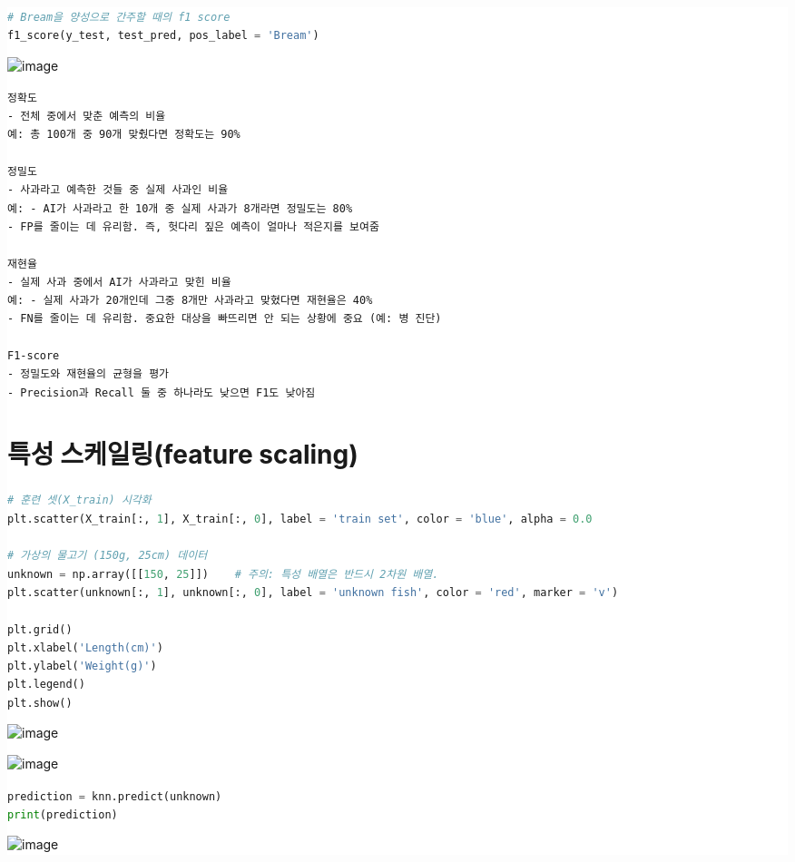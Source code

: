 ```python
# Bream을 양성으로 간주할 때의 f1 score
f1_score(y_test, test_pred, pos_label = 'Bream')
```
![image](https://github.com/user-attachments/assets/7326a7d6-1895-4067-9e45-8088b1922d6a)

```
정확도
- 전체 중에서 맞춘 예측의 비율
예: 총 100개 중 90개 맞췄다면 정확도는 90%

정밀도
- 사과라고 예측한 것들 중 실제 사과인 비율
예: - AI가 사과라고 한 10개 중 실제 사과가 8개라면 정밀도는 80%
- FP를 줄이는 데 유리함. 즉, 헛다리 짚은 예측이 얼마나 적은지를 보여줌

재현율
- 실제 사과 중에서 AI가 사과라고 맞힌 비율
예: - 실제 사과가 20개인데 그중 8개만 사과라고 맞혔다면 재현율은 40%
- FN를 줄이는 데 유리함. 중요한 대상을 빠뜨리면 안 되는 상황에 중요 (예: 병 진단)

F1-score
- 정밀도와 재현율의 균형을 평가
- Precision과 Recall 둘 중 하나라도 낮으면 F1도 낮아짐
```

# 특성 스케일링(feature scaling)

```python
# 훈련 셋(X_train) 시각화
plt.scatter(X_train[:, 1], X_train[:, 0], label = 'train set', color = 'blue', alpha = 0.0

# 가상의 물고기 (150g, 25cm) 데이터
unknown = np.array([[150, 25]])    # 주의: 특성 배열은 반드시 2차원 배열.
plt.scatter(unknown[:, 1], unknown[:, 0], label = 'unknown fish', color = 'red', marker = 'v')

plt.grid()
plt.xlabel('Length(cm)')
plt.ylabel('Weight(g)')
plt.legend()
plt.show()
```
![image](https://github.com/user-attachments/assets/6f99b814-4b36-4453-b9db-df5b473baaa0)

![image](https://github.com/user-attachments/assets/ac0401e2-9d70-41e4-8f3d-5668bd17b8a6)


```python
prediction = knn.predict(unknown)
print(prediction)
```
![image](https://github.com/user-attachments/assets/b164d7e1-e355-4624-aae2-1af3f5bf5a87)
